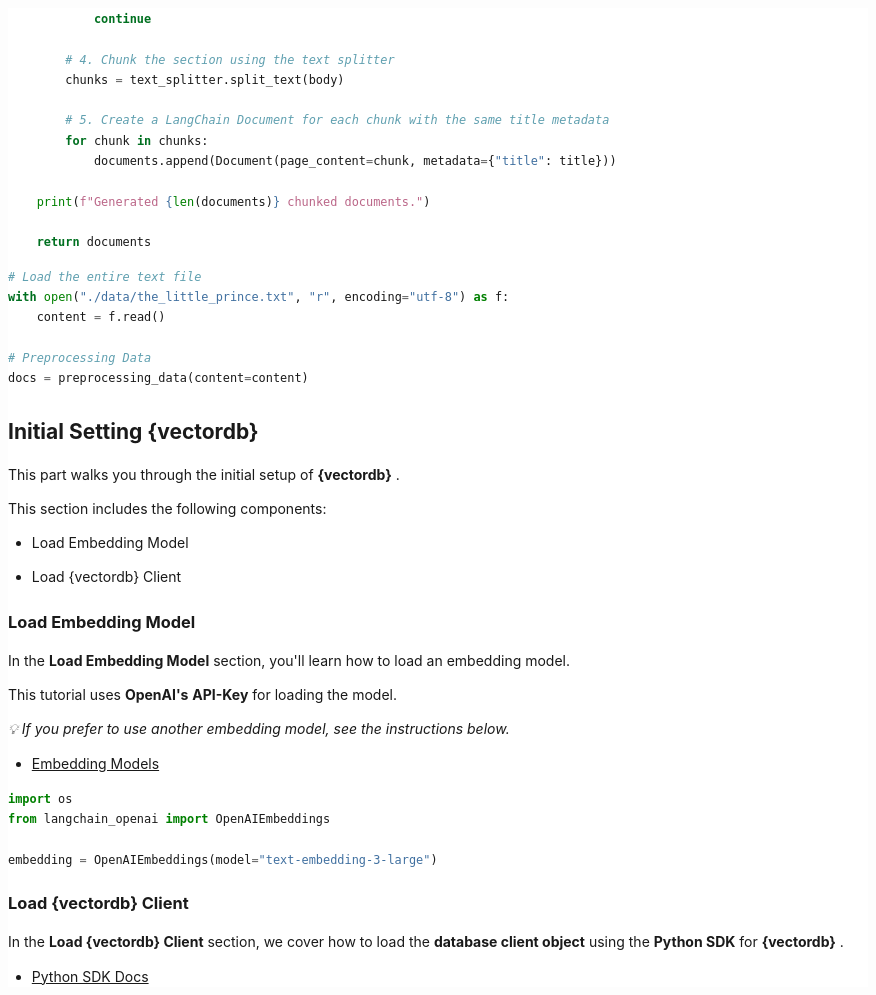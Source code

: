 ```python
            continue

        # 4. Chunk the section using the text splitter
        chunks = text_splitter.split_text(body)

        # 5. Create a LangChain Document for each chunk with the same title metadata
        for chunk in chunks:
            documents.append(Document(page_content=chunk, metadata={"title": title}))

    print(f"Generated {len(documents)} chunked documents.")

    return documents
```

```python
# Load the entire text file
with open("./data/the_little_prince.txt", "r", encoding="utf-8") as f:
    content = f.read()

# Preprocessing Data
docs = preprocessing_data(content=content)
```

## Initial Setting {vectordb}

This part walks you through the initial setup of **{vectordb}** .

This section includes the following components:

- Load Embedding Model

- Load {vectordb} Client

### Load Embedding Model

In the **Load Embedding Model** section, you'll learn how to load an embedding model.

This tutorial uses **OpenAI's** **API-Key** for loading the model.

*💡 If you prefer to use another embedding model, see the instructions below.*
- [Embedding Models](https://python.langchain.com/docs/integrations/text_embedding/)

```python
import os
from langchain_openai import OpenAIEmbeddings

embedding = OpenAIEmbeddings(model="text-embedding-3-large")
```

### Load {vectordb} Client

In the **Load {vectordb} Client** section, we cover how to load the **database client object** using the **Python SDK** for **{vectordb}** .
- [Python SDK Docs]()
